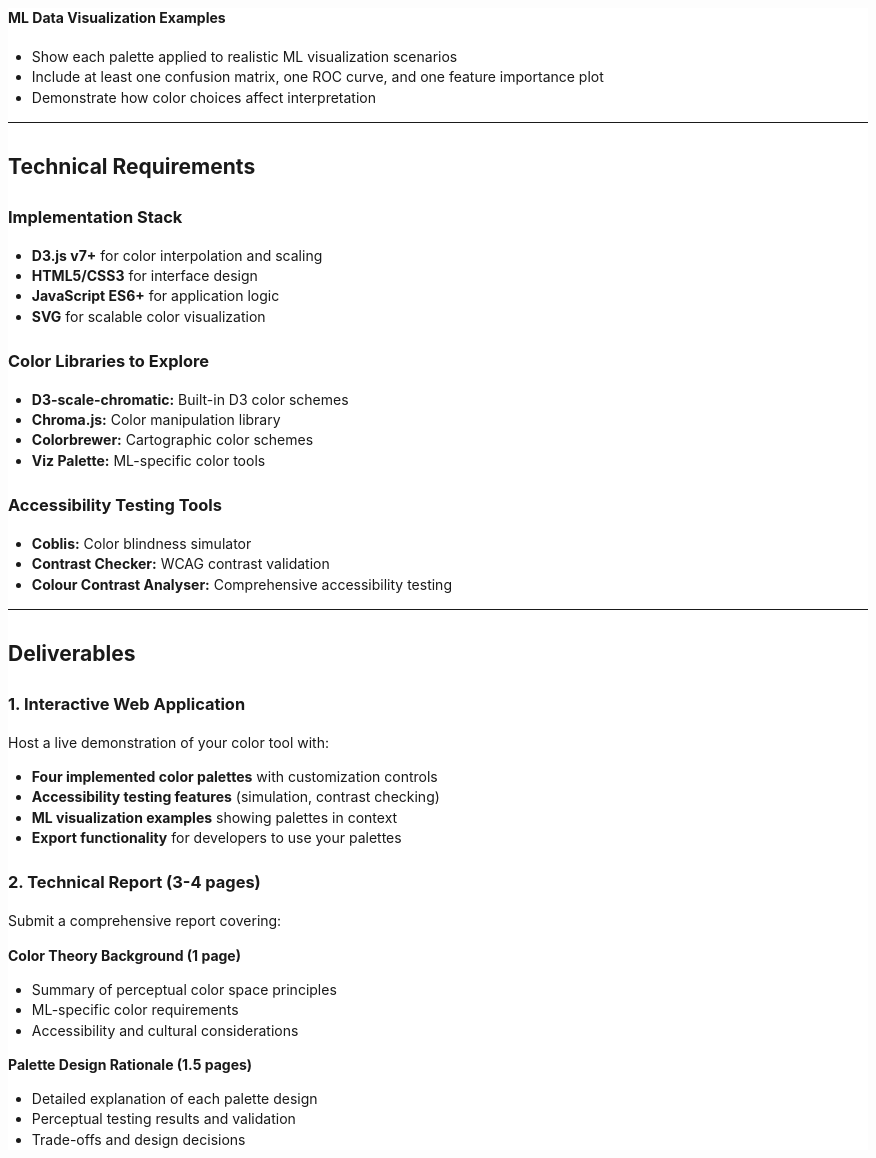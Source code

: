 #### ML Data Visualization Examples
- Show each palette applied to realistic ML visualization scenarios
- Include at least one confusion matrix, one ROC curve, and one feature importance plot
- Demonstrate how color choices affect interpretation

---

## Technical Requirements

### Implementation Stack
- **D3.js v7+** for color interpolation and scaling
- **HTML5/CSS3** for interface design
- **JavaScript ES6+** for application logic
- **SVG** for scalable color visualization

### Color Libraries to Explore
- **D3-scale-chromatic:** Built-in D3 color schemes
- **Chroma.js:** Color manipulation library
- **Colorbrewer:** Cartographic color schemes
- **Viz Palette:** ML-specific color tools

### Accessibility Testing Tools
- **Coblis:** Color blindness simulator
- **Contrast Checker:** WCAG contrast validation
- **Colour Contrast Analyser:** Comprehensive accessibility testing

---

## Deliverables

### 1. Interactive Web Application
Host a live demonstration of your color tool with:
- **Four implemented color palettes** with customization controls
- **Accessibility testing features** (simulation, contrast checking)
- **ML visualization examples** showing palettes in context
- **Export functionality** for developers to use your palettes

### 2. Technical Report (3-4 pages)
Submit a comprehensive report covering:

**Color Theory Background (1 page)**
- Summary of perceptual color space principles
- ML-specific color requirements
- Accessibility and cultural considerations

**Palette Design Rationale (1.5 pages)**
- Detailed explanation of each palette design
- Perceptual testing results and validation
- Trade-offs and design decisions
